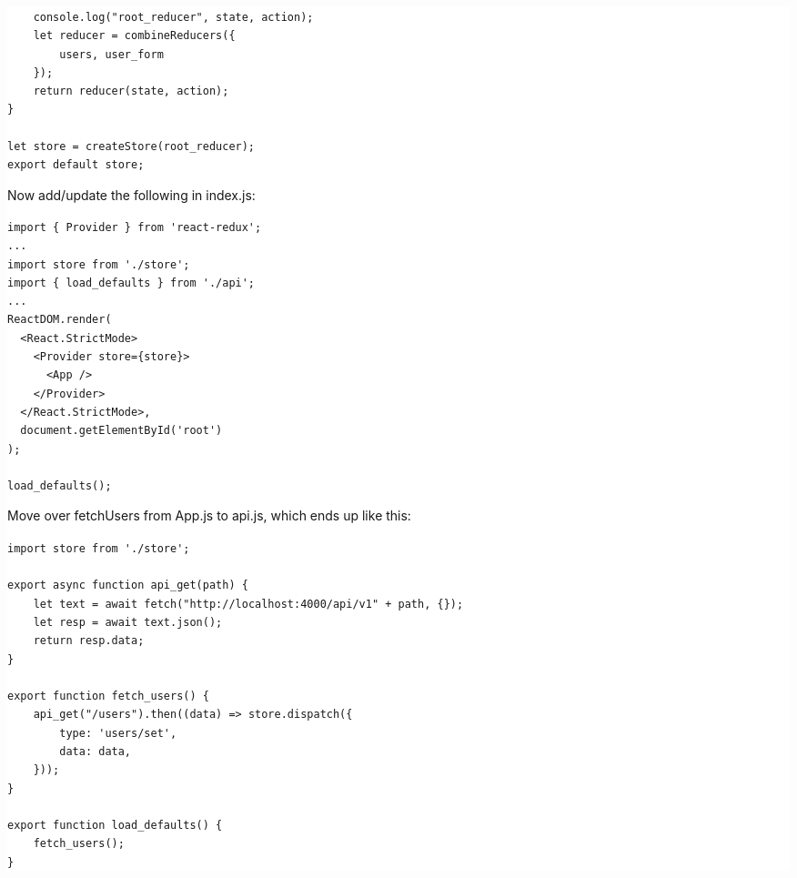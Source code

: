 ```
    console.log("root_reducer", state, action);
    let reducer = combineReducers({
        users, user_form
    });
    return reducer(state, action);
}

let store = createStore(root_reducer);
export default store;
```

Now add/update the following in index.js:

```
import { Provider } from 'react-redux';
...
import store from './store';
import { load_defaults } from './api';
...
ReactDOM.render(
  <React.StrictMode>
    <Provider store={store}>
      <App />
    </Provider>
  </React.StrictMode>,
  document.getElementById('root')
);

load_defaults();
```

Move over fetchUsers from App.js to api.js, which ends up like this:

```
import store from './store';

export async function api_get(path) {
    let text = await fetch("http://localhost:4000/api/v1" + path, {});
    let resp = await text.json();
    return resp.data;
}

export function fetch_users() {
    api_get("/users").then((data) => store.dispatch({
        type: 'users/set',
        data: data,
    }));
}

export function load_defaults() {
    fetch_users();
}
```
